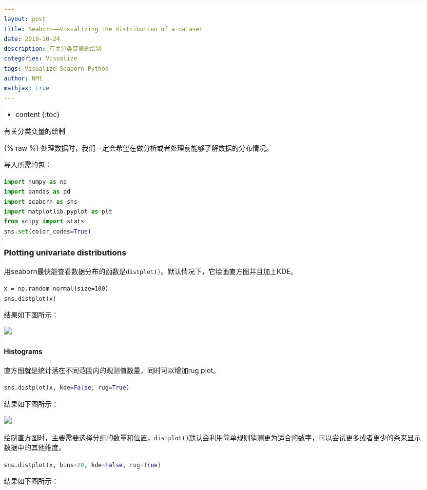 ```yaml
---
layout: post
title: Seaborn——Visualizing the distribution of a dataset  
date: 2019-10-24
description: 有关分类变量的绘制  
categories: Visualize
tags: Visualize Seaborn Python
author: NMt
mathjax: true
---
```


* content
{:toc}

有关分类变量的绘制  

<div style='display: none'>
@@@@
</div>





{% raw %}
处理数据时，我们一定会希望在做分析或者处理前能够了解数据的分布情况。  

导入所需的包：  

```python
import numpy as np
import pandas as pd
import seaborn as sns
import matplotlib.pyplot as plt
from scipy import stats
sns.set(color_codes=True)
```

### Plotting univariate distributions  

用seaborn最快能查看数据分布的函数是`distplot()`。默认情况下，它绘画直方图并且加上KDE。  

```
x = np.random.normal(size=100)
sns.distplot(x)
```

结果如下图所示：  

![][pt_01]  

#### Histograms  

直方图就是统计落在不同范围内的观测值数量，同时可以增加rug plot。  

```python
sns.distplot(x, kde=False, rug=True)
```

结果如下图所示：  

![][pt_02]  

绘制直方图时，主要需要选择分组的数量和位置，`distplot()`默认会利用简单规则猜测更为适合的数字，可以尝试更多或者更少的条来显示数据中的其他维度。  

```python
sns.distplot(x, bins=20, kde=False, rug=True)
```

结果如下图所示：  


[pt_01]: https://gitee.com/nora2nan/blog-image/raw/master/42_Seaborn_distri/01.png
[pt_02]: https://gitee.com/nora2nan/blog-image/raw/master/42_Seaborn_distri/02.png
[pt_03]: https://gitee.com/nora2nan/blog-image/raw/master/42_Seaborn_distri/03.png
[pt_04]: https://gitee.com/nora2nan/blog-image/raw/master/42_Seaborn_distri/04.png
[pt_05]: https://gitee.com/nora2nan/blog-image/raw/master/42_Seaborn_distri/05.png
[pt_06]: https://gitee.com/nora2nan/blog-image/raw/master/42_Seaborn_distri/06.png
[pt_07]: https://gitee.com/nora2nan/blog-image/raw/master/42_Seaborn_distri/07.png
[pt_08]: https://gitee.com/nora2nan/blog-image/raw/master/42_Seaborn_distri/08.png
[pt_09]: https://gitee.com/nora2nan/blog-image/raw/master/42_Seaborn_distri/09.png
[pt_10]: https://gitee.com/nora2nan/blog-image/raw/master/42_Seaborn_distri/10.png
[pt_11]: https://gitee.com/nora2nan/blog-image/raw/master/42_Seaborn_distri/11.png
[pt_12]: https://gitee.com/nora2nan/blog-image/raw/master/42_Seaborn_distri/12.png
[pt_13]: https://gitee.com/nora2nan/blog-image/raw/master/42_Seaborn_distri/13.png
[pt_14]: https://gitee.com/nora2nan/blog-image/raw/master/42_Seaborn_distri/14.png
[pt_15]: https://gitee.com/nora2nan/blog-image/raw/master/42_Seaborn_distri/15.png
[pt_16]: https://gitee.com/nora2nan/blog-image/raw/master/42_Seaborn_distri/16.png
[pt_17]: https://gitee.com/nora2nan/blog-image/raw/master/42_Seaborn_distri/17.png
[pt_18]: https://gitee.com/nora2nan/blog-image/raw/master/42_Seaborn_distri/18.png